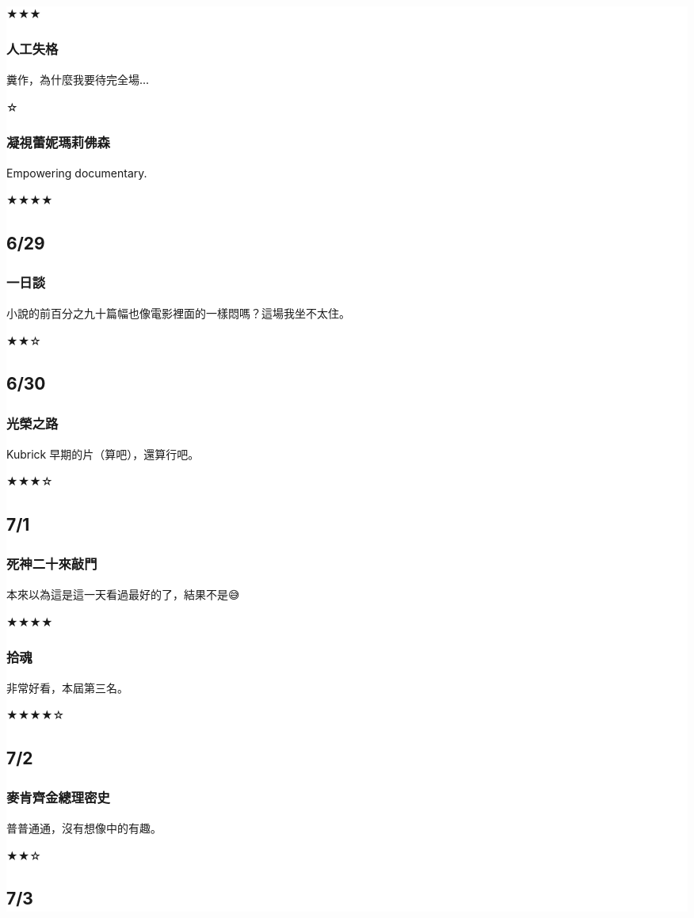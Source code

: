 ★★★

### 人工失格

糞作，為什麼我要待完全場...

☆

### 凝視蕾妮瑪莉佛森

Empowering documentary.

★★★★

## 6/29

### 一日談

小說的前百分之九十篇幅也像電影裡面的一樣悶嗎？這場我坐不太住。

★★☆

## 6/30

### 光榮之路

Kubrick 早期的片（算吧），還算行吧。

★★★☆

## 7/1

### 死神二十來敲門

本來以為這是這一天看過最好的了，結果不是😅

★★★★

### 拾魂

非常好看，本屆第三名。

★★★★☆

## 7/2

### 麥肯齊金總理密史

普普通通，沒有想像中的有趣。

★★☆

## 7/3
